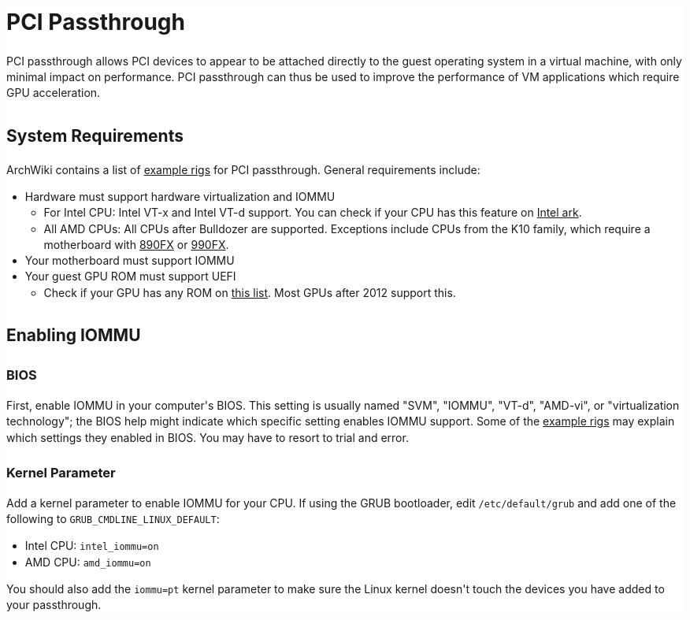 # PCI Passthrough

PCI passthrough allows PCI devices to appear to be attached directly to the
guest operating system in a virtual machine, with only minimal impact on
performance. PCI passthrough can thus be used to improve the performance of VM
applications which require GPU acceleration.

## System Requirements

ArchWiki contains a list of [example
rigs](https://wiki.archlinux.org/index.php/PCI_passthrough_via_OVMF/Examples)
for PCI passthrough. General requirements include:

- Hardware must support hardware virtualization and IOMMU
   - For Intel CPU: Intel VT-x and Intel VT-d support. You can check if your CPU
      has this feature on [Intel
      ark](https://ark.intel.com/content/www/us/en/ark/search/featurefilter.html?productType=873&0_VTD=True).
   - All AMD CPUs: All CPUs after Bulldozer are supported. Exceptions include
      CPUs from the K10 family, which require a motherboard with
      [890FX](https://www.amd.com/system/files/TechDocs/43403.pdf#page=18) or
      [990FX](https://www.amd.com/system/files/TechDocs/48691.pdf#page=21).
- Your motherboard must support IOMMU
- Your guest GPU ROM must support UEFI
   - Check if your GPU has any ROM on [this
      list](https://www.techpowerup.com/vgabios/). Most GPUs after 2012 support
      this.

## Enabling IOMMU

### BIOS

First, enable IOMMU in your computer's BIOS. This setting is usually named
"SVM", "IOMMU", "VT-d", "AMD-vi", or "virtualization technology"; the BIOS help
might indicate which specific setting enables IOMMU support. Some of the
[example
rigs](https://wiki.archlinux.org/index.php/PCI_passthrough_via_OVMF/Examples)
may explain which settings they enabled in BIOS. You may have to resort to trial
and error.

### Kernel Parameter

Add a kernel parameter to enable IOMMU for your CPU. If using the GRUB
bootloader, edit `/etc/default/grub` and add one of the following to
`GRUB_CMDLINE_LINUX_DEFAULT`:

- Intel CPU: `intel_iommu=on`
- AMD CPU: `amd_iommu=on`

You should also add the `iommu=pt` kernel parameter to make sure the Linux
kernel doesn't touch the devices you have added to your passthrough.
